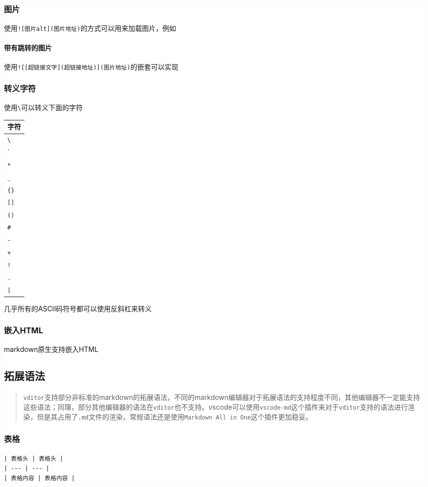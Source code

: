 ### 图片

使用`![图片alt](图片地址)`的方式可以用来加载图片，例如

#### 带有跳转的图片

使用`![[超链接文字](超链接地址)](图片地址)`的嵌套可以实现

### 转义字符

使用`\`可以转义下面的字符

| 字符 |
| ---- |
| `\`  |
| \`   |
| `*`  |
| `_`  |
| `{}` |
| `[]` |
| `()` |
| `#`  |
| `-`  |
| `+`  |
| `!`  |
| `.`  |
| `\|` |

几乎所有的ASCII码符号都可以使用反斜杠来转义

### 嵌入HTML

markdown原生支持嵌入HTML

## 拓展语法

> `vditor`支持部分非标准的markdown的拓展语法，不同的markdown编辑器对于拓展语法的支持程度不同，其他编辑器不一定能支持这些语法；同理，部分其他编辑器的语法在`vditor`也不支持。vscode可以使用`vscode-md`这个插件来对于`vditor`支持的语法进行渲染，但是其占用了`.md`文件的渲染，常规语法还是使用`Markdown All in One`这个插件更加稳妥。

### 表格

`| 表格头 | 表格头 |`<br>
`| --- | --- |`<br>
`| 表格内容 | 表格内容 |`<br>
